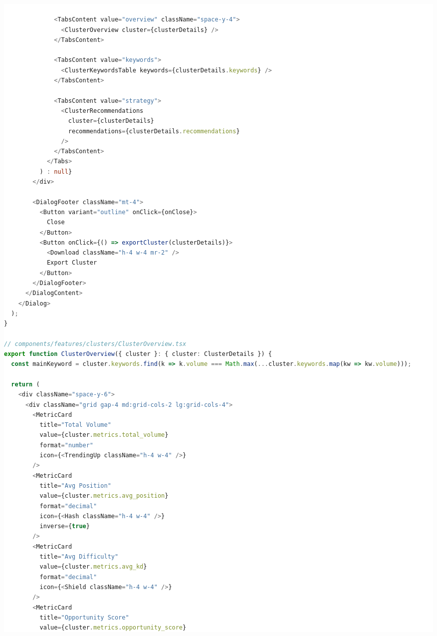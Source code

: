 ```typescript

              <TabsContent value="overview" className="space-y-4">
                <ClusterOverview cluster={clusterDetails} />
              </TabsContent>

              <TabsContent value="keywords">
                <ClusterKeywordsTable keywords={clusterDetails.keywords} />
              </TabsContent>

              <TabsContent value="strategy">
                <ClusterRecommendations 
                  cluster={clusterDetails}
                  recommendations={clusterDetails.recommendations}
                />
              </TabsContent>
            </Tabs>
          ) : null}
        </div>

        <DialogFooter className="mt-4">
          <Button variant="outline" onClick={onClose}>
            Close
          </Button>
          <Button onClick={() => exportCluster(clusterDetails)}>
            <Download className="h-4 w-4 mr-2" />
            Export Cluster
          </Button>
        </DialogFooter>
      </DialogContent>
    </Dialog>
  );
}

// components/features/clusters/ClusterOverview.tsx
export function ClusterOverview({ cluster }: { cluster: ClusterDetails }) {
  const mainKeyword = cluster.keywords.find(k => k.volume === Math.max(...cluster.keywords.map(kw => kw.volume)));
  
  return (
    <div className="space-y-6">
      <div className="grid gap-4 md:grid-cols-2 lg:grid-cols-4">
        <MetricCard
          title="Total Volume"
          value={cluster.metrics.total_volume}
          format="number"
          icon={<TrendingUp className="h-4 w-4" />}
        />
        <MetricCard
          title="Avg Position"
          value={cluster.metrics.avg_position}
          format="decimal"
          icon={<Hash className="h-4 w-4" />}
          inverse={true}
        />
        <MetricCard
          title="Avg Difficulty"
          value={cluster.metrics.avg_kd}
          format="decimal"
          icon={<Shield className="h-4 w-4" />}
        />
        <MetricCard
          title="Opportunity Score"
          value={cluster.metrics.opportunity_score}
```